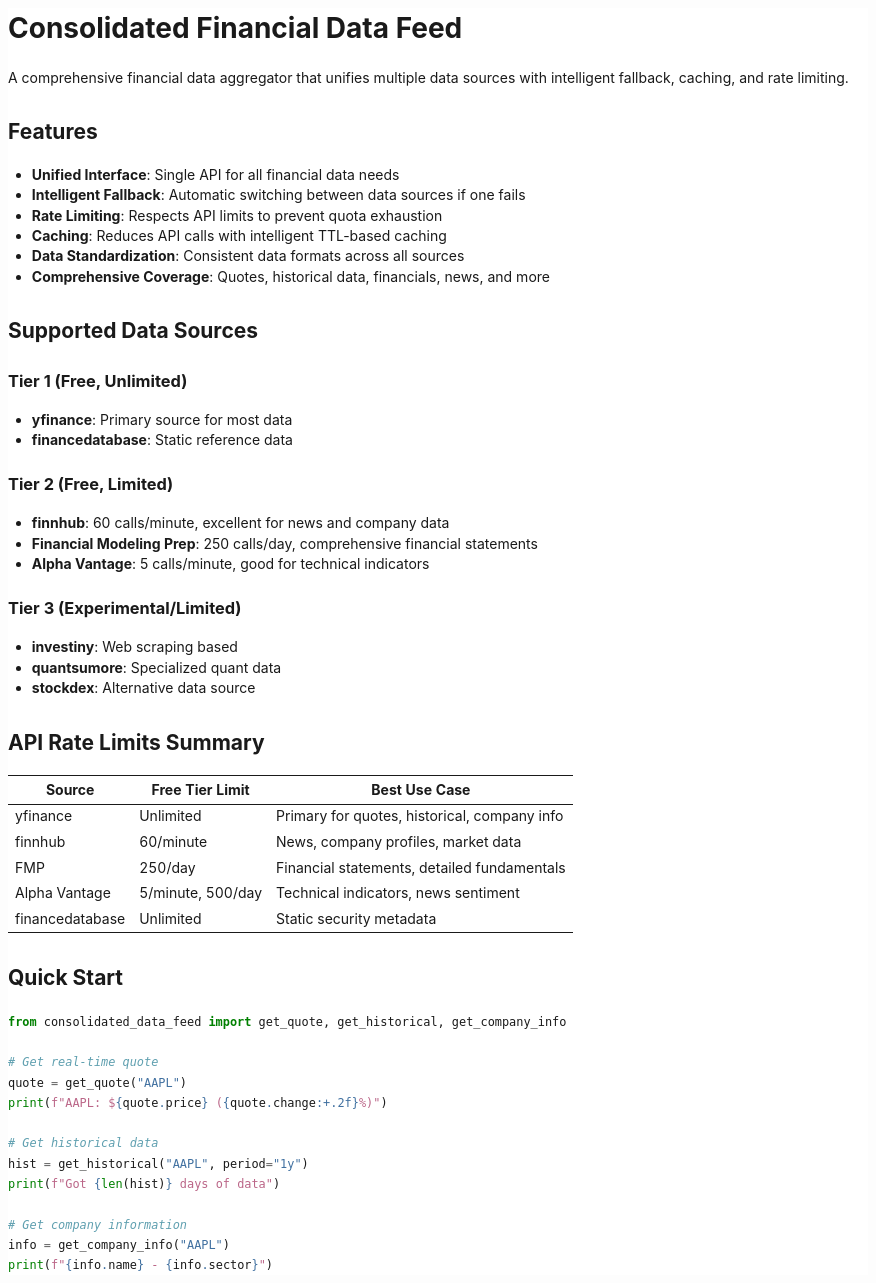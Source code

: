 # Consolidated Financial Data Feed

A comprehensive financial data aggregator that unifies multiple data sources with intelligent fallback, caching, and rate limiting.

## Features

- **Unified Interface**: Single API for all financial data needs
- **Intelligent Fallback**: Automatic switching between data sources if one fails
- **Rate Limiting**: Respects API limits to prevent quota exhaustion  
- **Caching**: Reduces API calls with intelligent TTL-based caching
- **Data Standardization**: Consistent data formats across all sources
- **Comprehensive Coverage**: Quotes, historical data, financials, news, and more

## Supported Data Sources

### Tier 1 (Free, Unlimited)
- **yfinance**: Primary source for most data
- **financedatabase**: Static reference data

### Tier 2 (Free, Limited)
- **finnhub**: 60 calls/minute, excellent for news and company data
- **Financial Modeling Prep**: 250 calls/day, comprehensive financial statements
- **Alpha Vantage**: 5 calls/minute, good for technical indicators

### Tier 3 (Experimental/Limited)
- **investiny**: Web scraping based
- **quantsumore**: Specialized quant data
- **stockdex**: Alternative data source

## API Rate Limits Summary

| Source | Free Tier Limit | Best Use Case |
|--------|----------------|---------------|
| yfinance | Unlimited | Primary for quotes, historical, company info |
| finnhub | 60/minute | News, company profiles, market data |
| FMP | 250/day | Financial statements, detailed fundamentals |
| Alpha Vantage | 5/minute, 500/day | Technical indicators, news sentiment |
| financedatabase | Unlimited | Static security metadata |

## Quick Start

```python
from consolidated_data_feed import get_quote, get_historical, get_company_info

# Get real-time quote
quote = get_quote("AAPL")
print(f"AAPL: ${quote.price} ({quote.change:+.2f}%)")

# Get historical data
hist = get_historical("AAPL", period="1y")
print(f"Got {len(hist)} days of data")

# Get company information
info = get_company_info("AAPL")
print(f"{info.name} - {info.sector}")
```

